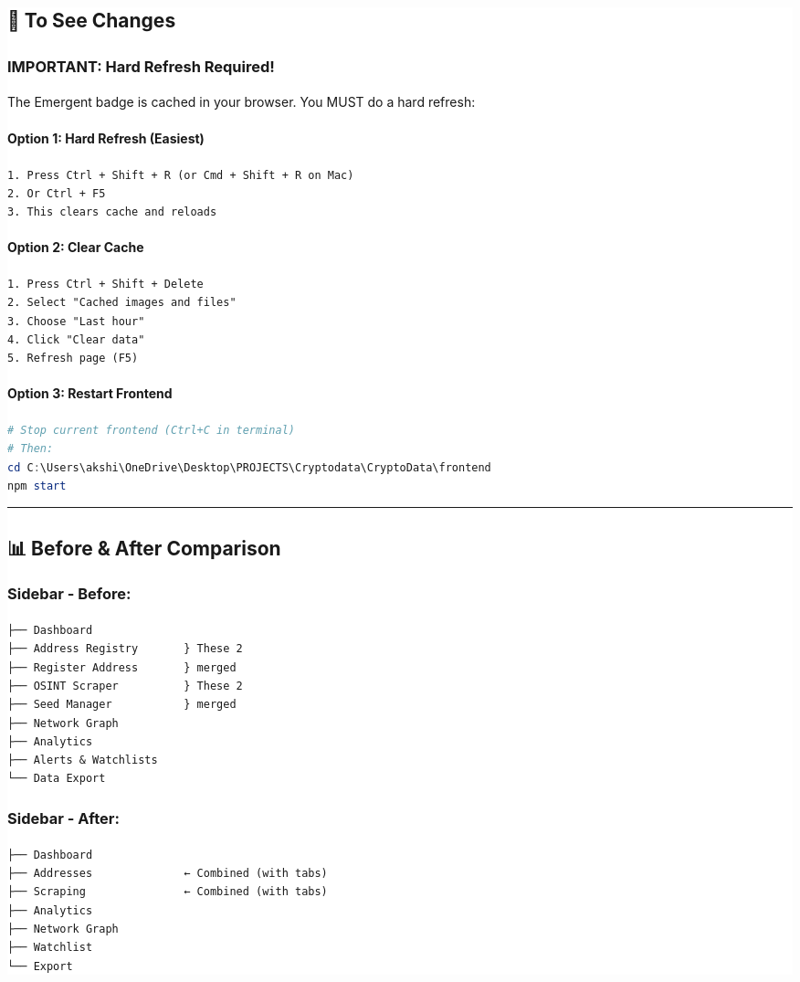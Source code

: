 
## 🚀 To See Changes

### **IMPORTANT: Hard Refresh Required!**

The Emergent badge is cached in your browser. You MUST do a hard refresh:

#### **Option 1: Hard Refresh (Easiest)**
```
1. Press Ctrl + Shift + R (or Cmd + Shift + R on Mac)
2. Or Ctrl + F5
3. This clears cache and reloads
```

#### **Option 2: Clear Cache**
```
1. Press Ctrl + Shift + Delete
2. Select "Cached images and files"
3. Choose "Last hour"
4. Click "Clear data"
5. Refresh page (F5)
```

#### **Option 3: Restart Frontend**
```powershell
# Stop current frontend (Ctrl+C in terminal)
# Then:
cd C:\Users\akshi\OneDrive\Desktop\PROJECTS\Cryptodata\CryptoData\frontend
npm start
```

---

## 📊 Before & After Comparison

### **Sidebar - Before:**
```
├── Dashboard
├── Address Registry       } These 2
├── Register Address       } merged
├── OSINT Scraper          } These 2
├── Seed Manager           } merged
├── Network Graph
├── Analytics
├── Alerts & Watchlists
└── Data Export
```

### **Sidebar - After:**
```
├── Dashboard
├── Addresses              ← Combined (with tabs)
├── Scraping               ← Combined (with tabs)
├── Analytics
├── Network Graph
├── Watchlist
└── Export
```
